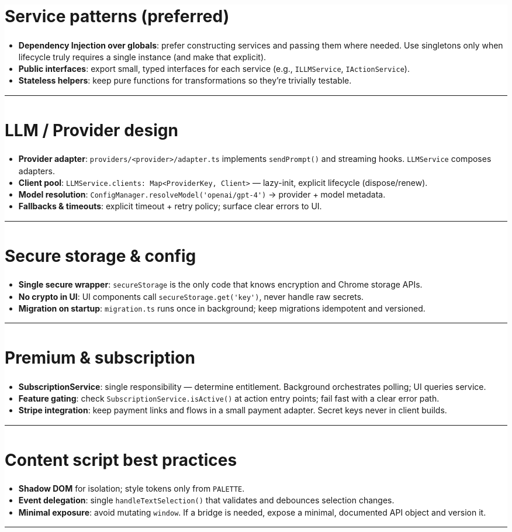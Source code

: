 
# Service patterns (preferred)

- **Dependency Injection over globals**: prefer constructing services and passing them where needed. Use singletons only when lifecycle truly requires a single instance (and make that explicit).
- **Public interfaces**: export small, typed interfaces for each service (e.g., `ILLMService`, `IActionService`).
- **Stateless helpers**: keep pure functions for transformations so they’re trivially testable.

---

# LLM / Provider design

- **Provider adapter**: `providers/<provider>/adapter.ts` implements `sendPrompt()` and streaming hooks. `LLMService` composes adapters.
- **Client pool**: `LLMService.clients: Map<ProviderKey, Client>` — lazy-init, explicit lifecycle (dispose/renew).
- **Model resolution**: `ConfigManager.resolveModel('openai/gpt-4')` → provider + model metadata.
- **Fallbacks & timeouts**: explicit timeout + retry policy; surface clear errors to UI.

---

# Secure storage & config

- **Single secure wrapper**: `secureStorage` is the only code that knows encryption and Chrome storage APIs.
- **No crypto in UI**: UI components call `secureStorage.get('key')`, never handle raw secrets.
- **Migration on startup**: `migration.ts` runs once in background; keep migrations idempotent and versioned.

---

# Premium & subscription

- **SubscriptionService**: single responsibility — determine entitlement. Background orchestrates polling; UI queries service.
- **Feature gating**: check `SubscriptionService.isActive()` at action entry points; fail fast with a clear error path.
- **Stripe integration**: keep payment links and flows in a small payment adapter. Secret keys never in client builds.

---

# Content script best practices

- **Shadow DOM** for isolation; style tokens only from `PALETTE`.
- **Event delegation**: single `handleTextSelection()` that validates and debounces selection changes.
- **Minimal exposure**: avoid mutating `window`. If a bridge is needed, expose a minimal, documented API object and version it.

---